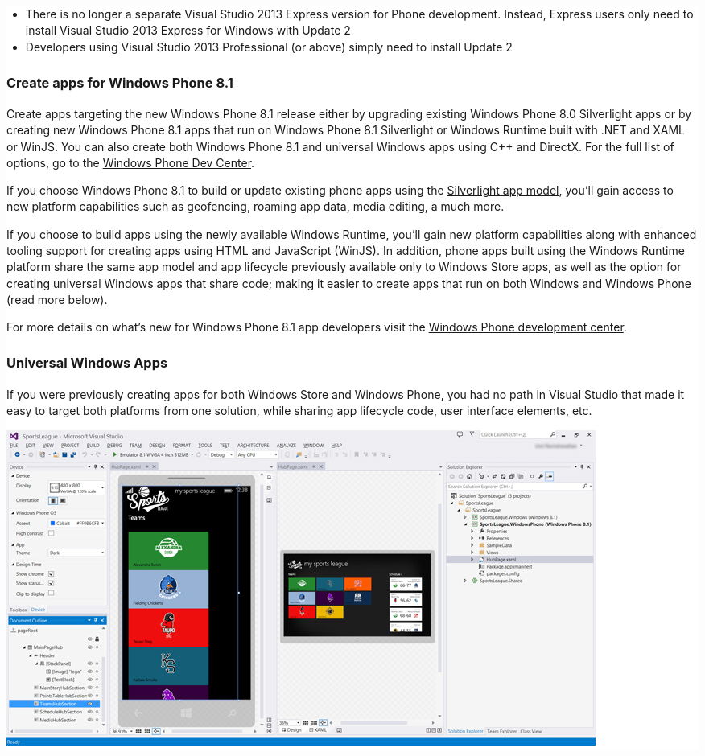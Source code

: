 - There is no longer a separate Visual Studio 2013 Express version for Phone development. Instead, Express users only need to install Visual Studio 2013 Express for Windows with Update 2
- Developers using Visual Studio 2013 Professional (or above) simply need to install Update 2

### Create apps for Windows Phone 8.1

Create apps targeting the new Windows Phone 8.1 release either by upgrading existing Windows Phone 8.0 Silverlight apps or by creating new Windows Phone 8.1 apps that run on Windows Phone 8.1 Silverlight or Windows Runtime built with .NET and XAML or WinJS. You can also create both Windows Phone 8.1 and universal Windows apps using C++ and DirectX. For the full list of options, go to the [Windows Phone Dev Center](https://msdn.microsoft.com/library/windowsphone/develop/br211361.aspx).

If you choose Windows Phone 8.1 to build or update existing phone apps using the [Silverlight app model](https://go.microsoft.com/fwlink/?LinkID=394712), you’ll gain access to new platform capabilities such as geofencing, roaming app data, media editing, a much more.

If you choose to build apps using the newly available Windows Runtime, you’ll gain new platform capabilities along with enhanced tooling support for creating apps using HTML and JavaScript (WinJS). In addition, phone apps built using the Windows Runtime platform share the same app model and app lifecycle previously available only to Windows Store apps, as well as the option for creating universal Windows apps that share code; making it easier to create apps that run on both Windows and Windows Phone (read more below).

For more details on what’s new for Windows Phone 8.1 app developers visit the [Windows Phone development center](http://dev.windowsphone.com/).

### Universal Windows Apps

If you were previously creating apps for both Windows Store and Windows Phone, you had no path in Visual Studio that made it easy to target both platforms from one solution, while sharing app lifecycle code, user interface elements, etc.

![Universal Windows Apps](media/5_12_01.png)
